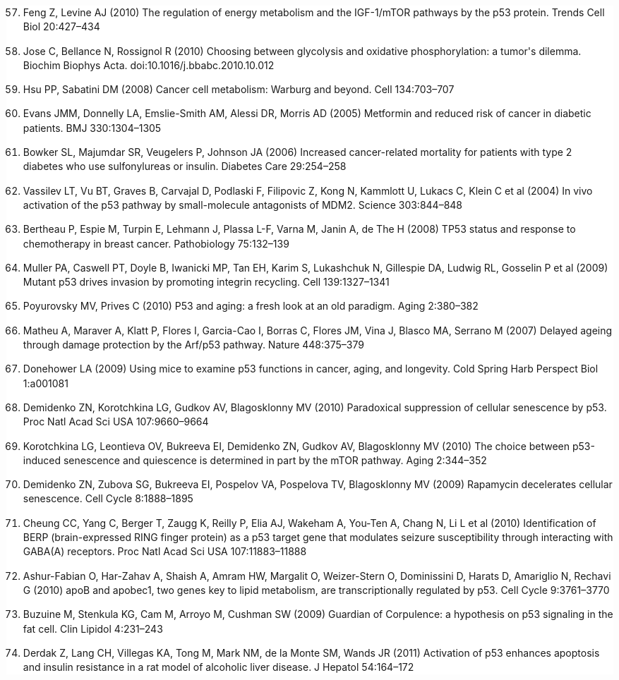 57. Feng Z, Levine AJ (2010) The regulation of energy metabolism and the IGF-1/mTOR pathways by the p53 protein. Trends Cell Biol 20:427–434

58. Jose C, Bellance N, Rossignol R (2010) Choosing between glycolysis and oxidative phosphorylation: a tumor's dilemma. Biochim Biophys Acta. doi:10.1016/j.bbabc.2010.10.012

59. Hsu PP, Sabatini DM (2008) Cancer cell metabolism: Warburg and beyond. Cell 134:703–707

60. Evans JMM, Donnelly LA, Emslie-Smith AM, Alessi DR, Morris AD (2005) Metformin and reduced risk of cancer in diabetic patients. BMJ 330:1304–1305

61. Bowker SL, Majumdar SR, Veugelers P, Johnson JA (2006) Increased cancer-related mortality for patients with type 2 diabetes who use sulfonylureas or insulin. Diabetes Care 29:254–258

62. Vassilev LT, Vu BT, Graves B, Carvajal D, Podlaski F, Filipovic Z, Kong N, Kammlott U, Lukacs C, Klein C et al (2004) In vivo activation of the p53 pathway by small-molecule antagonists of MDM2. Science 303:844–848

63. Bertheau P, Espie M, Turpin E, Lehmann J, Plassa L-F, Varna M, Janin A, de The H (2008) TP53 status and response to chemotherapy in breast cancer. Pathobiology 75:132–139

64. Muller PA, Caswell PT, Doyle B, Iwanicki MP, Tan EH, Karim S, Lukashchuk N, Gillespie DA, Ludwig RL, Gosselin P et al (2009) Mutant p53 drives invasion by promoting integrin recycling. Cell 139:1327–1341

65. Poyurovsky MV, Prives C (2010) P53 and aging: a fresh look at an old paradigm. Aging 2:380–382

66. Matheu A, Maraver A, Klatt P, Flores I, Garcia-Cao I, Borras C, Flores JM, Vina J, Blasco MA, Serrano M (2007) Delayed ageing through damage protection by the Arf/p53 pathway. Nature 448:375–379

67. Donehower LA (2009) Using mice to examine p53 functions in cancer, aging, and longevity. Cold Spring Harb Perspect Biol 1:a001081

68. Demidenko ZN, Korotchkina LG, Gudkov AV, Blagosklonny MV (2010) Paradoxical suppression of cellular senescence by p53. Proc Natl Acad Sci USA 107:9660–9664

69. Korotchkina LG, Leontieva OV, Bukreeva EI, Demidenko ZN, Gudkov AV, Blagosklonny MV (2010) The choice between p53-induced senescence and quiescence is determined in part by the mTOR pathway. Aging 2:344–352

70. Demidenko ZN, Zubova SG, Bukreeva EI, Pospelov VA, Pospelova TV, Blagosklonny MV (2009) Rapamycin decelerates cellular senescence. Cell Cycle 8:1888–1895

71. Cheung CC, Yang C, Berger T, Zaugg K, Reilly P, Elia AJ, Wakeham A, You-Ten A, Chang N, Li L et al (2010) Identification of BERP (brain-expressed RING finger protein) as a p53 target gene that modulates seizure susceptibility through interacting with GABA(A) receptors. Proc Natl Acad Sci USA 107:11883–11888

72. Ashur-Fabian O, Har-Zahav A, Shaish A, Amram HW, Margalit O, Weizer-Stern O, Dominissini D, Harats D, Amariglio N, Rechavi G (2010) apoB and apobec1, two genes key to lipid metabolism, are transcriptionally regulated by p53. Cell Cycle 9:3761–3770

73. Buzuine M, Stenkula KG, Cam M, Arroyo M, Cushman SW (2009) Guardian of Corpulence: a hypothesis on p53 signaling in the fat cell. Clin Lipidol 4:231–243

74. Derdak Z, Lang CH, Villegas KA, Tong M, Mark NM, de la Monte SM, Wands JR (2011) Activation of p53 enhances apoptosis and insulin resistance in a rat model of alcoholic liver disease. J Hepatol 54:164–172
